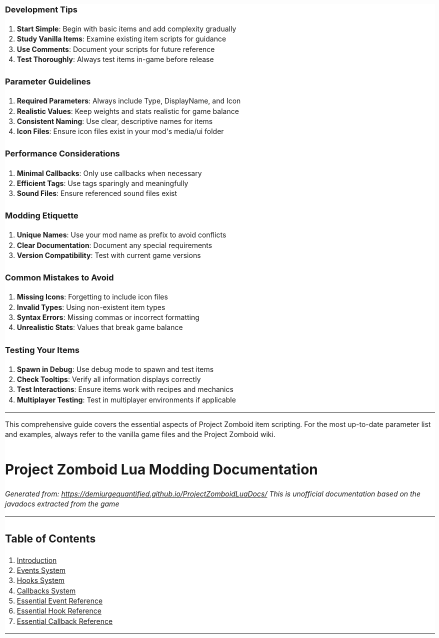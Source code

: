 ### Development Tips
1. **Start Simple**: Begin with basic items and add complexity gradually
2. **Study Vanilla Items**: Examine existing item scripts for guidance
3. **Use Comments**: Document your scripts for future reference
4. **Test Thoroughly**: Always test items in-game before release

### Parameter Guidelines
1. **Required Parameters**: Always include Type, DisplayName, and Icon
2. **Realistic Values**: Keep weights and stats realistic for game balance
3. **Consistent Naming**: Use clear, descriptive names for items
4. **Icon Files**: Ensure icon files exist in your mod's media/ui folder

### Performance Considerations
1. **Minimal Callbacks**: Only use callbacks when necessary
2. **Efficient Tags**: Use tags sparingly and meaningfully
3. **Sound Files**: Ensure referenced sound files exist

### Modding Etiquette
1. **Unique Names**: Use your mod name as prefix to avoid conflicts
2. **Clear Documentation**: Document any special requirements
3. **Version Compatibility**: Test with current game versions

### Common Mistakes to Avoid
1. **Missing Icons**: Forgetting to include icon files
2. **Invalid Types**: Using non-existent item types
3. **Syntax Errors**: Missing commas or incorrect formatting
4. **Unrealistic Stats**: Values that break game balance

### Testing Your Items
1. **Spawn in Debug**: Use debug mode to spawn and test items
2. **Check Tooltips**: Verify all information displays correctly
3. **Test Interactions**: Ensure items work with recipes and mechanics
4. **Multiplayer Testing**: Test in multiplayer environments if applicable

---

This comprehensive guide covers the essential aspects of Project Zomboid item scripting. For the most up-to-date parameter list and examples, always refer to the vanilla game files and the Project Zomboid wiki.
# Project Zomboid Lua Modding Documentation

*Generated from: https://demiurgequantified.github.io/ProjectZomboidLuaDocs/*
*This is unofficial documentation based on the javadocs extracted from the game*

---

## Table of Contents

1. [Introduction](#introduction)
2. [Events System](#events-system)
3. [Hooks System](#hooks-system)
4. [Callbacks System](#callbacks-system)
5. [Essential Event Reference](#essential-event-reference)
6. [Essential Hook Reference](#essential-hook-reference)
7. [Essential Callback Reference](#essential-callback-reference)

---